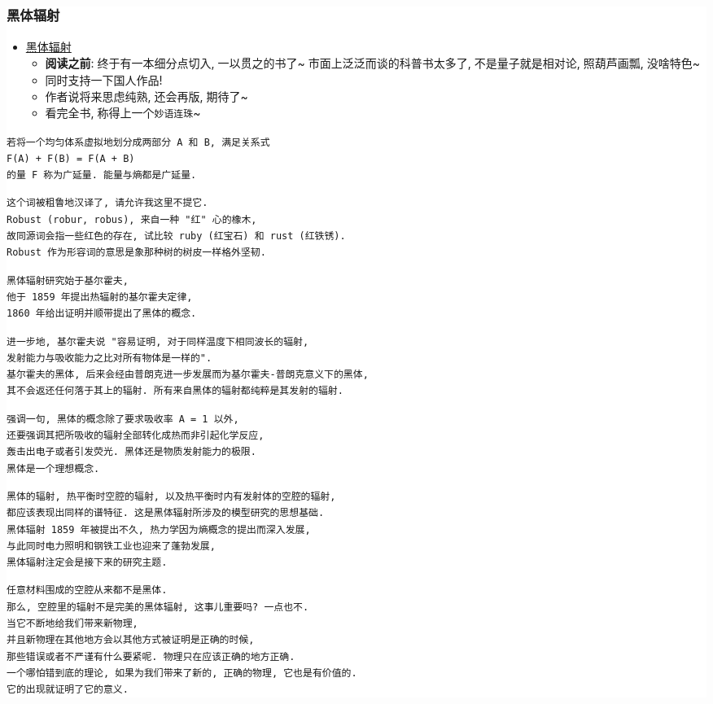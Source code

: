 ### 黑体辐射

- [黑体辐射](https://book.douban.com/subject/36701663/)
  - __阅读之前__: 终于有一本细分点切入, 一以贯之的书了~
    市面上泛泛而谈的科普书太多了, 不是量子就是相对论,
    照葫芦画瓢, 没啥特色~
  - 同时支持一下国人作品!
  - 作者说将来思虑纯熟, 还会再版, 期待了~
  - 看完全书, 称得上一个`妙语连珠`~

```
若将一个均匀体系虚拟地划分成两部分 A 和 B, 满足关系式
F(A) + F(B) = F(A + B)
的量 F 称为广延量. 能量与熵都是广延量.
```

```
这个词被粗鲁地汉译了, 请允许我这里不提它.
Robust (robur, robus), 来自一种 "红" 心的橡木,
故同源词会指一些红色的存在, 试比较 ruby (红宝石) 和 rust (红铁锈).
Robust 作为形容词的意思是象那种树的树皮一样格外坚韧.
```

```
黑体辐射研究始于基尔霍夫,
他于 1859 年提出热辐射的基尔霍夫定律,
1860 年给出证明并顺带提出了黑体的概念.
```

```
进一步地, 基尔霍夫说 "容易证明, 对于同样温度下相同波长的辐射,
发射能力与吸收能力之比对所有物体是一样的".
基尔霍夫的黑体, 后来会经由普朗克进一步发展而为基尔霍夫-普朗克意义下的黑体,
其不会返还任何落于其上的辐射. 所有来自黑体的辐射都纯粹是其发射的辐射.
```

```
强调一句, 黑体的概念除了要求吸收率 A = 1 以外,
还要强调其把所吸收的辐射全部转化成热而非引起化学反应,
轰击出电子或者引发荧光. 黑体还是物质发射能力的极限.
黑体是一个理想概念.
```

```
黑体的辐射, 热平衡时空腔的辐射, 以及热平衡时内有发射体的空腔的辐射,
都应该表现出同样的谱特征. 这是黑体辐射所涉及的模型研究的思想基础.
黑体辐射 1859 年被提出不久, 热力学因为熵概念的提出而深入发展,
与此同时电力照明和钢铁工业也迎来了蓬勃发展,
黑体辐射注定会是接下来的研究主题.
```

```
任意材料围成的空腔从来都不是黑体.
那么, 空腔里的辐射不是完美的黑体辐射, 这事儿重要吗? 一点也不.
当它不断地给我们带来新物理,
并且新物理在其他地方会以其他方式被证明是正确的时候,
那些错误或者不严谨有什么要紧呢. 物理只在应该正确的地方正确.
一个哪怕错到底的理论, 如果为我们带来了新的, 正确的物理, 它也是有价值的.
它的出现就证明了它的意义.
```
